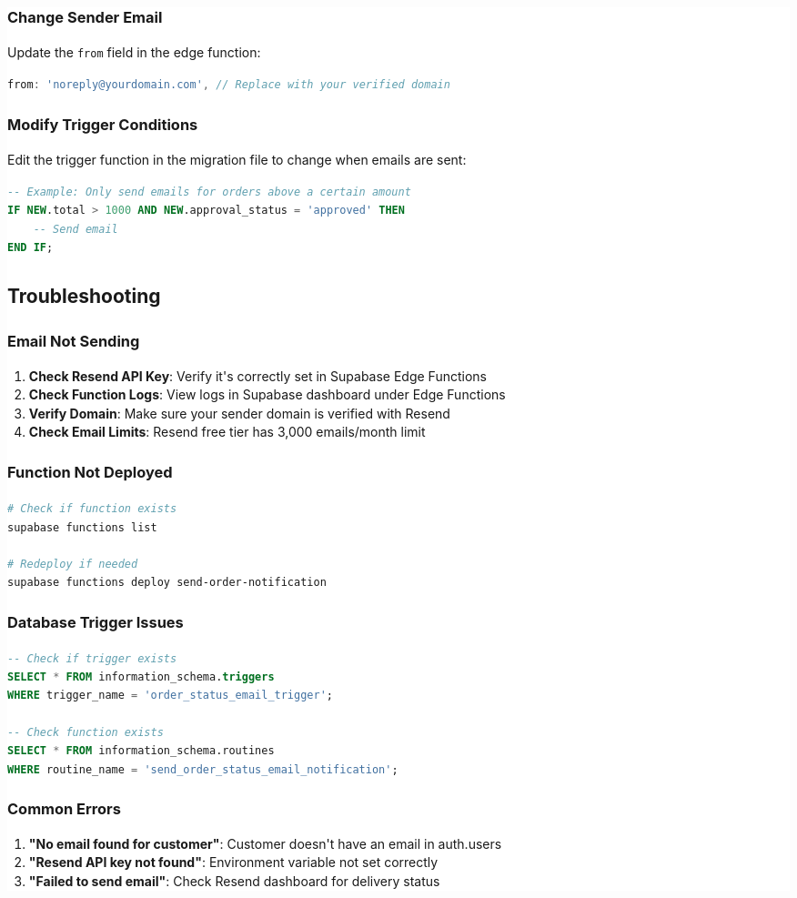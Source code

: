 ### Change Sender Email

Update the `from` field in the edge function:

```typescript
from: 'noreply@yourdomain.com', // Replace with your verified domain
```

### Modify Trigger Conditions

Edit the trigger function in the migration file to change when emails are sent:

```sql
-- Example: Only send emails for orders above a certain amount
IF NEW.total > 1000 AND NEW.approval_status = 'approved' THEN
    -- Send email
END IF;
```

## Troubleshooting

### Email Not Sending

1. **Check Resend API Key**: Verify it's correctly set in Supabase Edge Functions
2. **Check Function Logs**: View logs in Supabase dashboard under Edge Functions
3. **Verify Domain**: Make sure your sender domain is verified with Resend
4. **Check Email Limits**: Resend free tier has 3,000 emails/month limit

### Function Not Deployed

```bash
# Check if function exists
supabase functions list

# Redeploy if needed
supabase functions deploy send-order-notification
```

### Database Trigger Issues

```sql
-- Check if trigger exists
SELECT * FROM information_schema.triggers 
WHERE trigger_name = 'order_status_email_trigger';

-- Check function exists
SELECT * FROM information_schema.routines 
WHERE routine_name = 'send_order_status_email_notification';
```

### Common Errors

1. **"No email found for customer"**: Customer doesn't have an email in auth.users
2. **"Resend API key not found"**: Environment variable not set correctly
3. **"Failed to send email"**: Check Resend dashboard for delivery status
